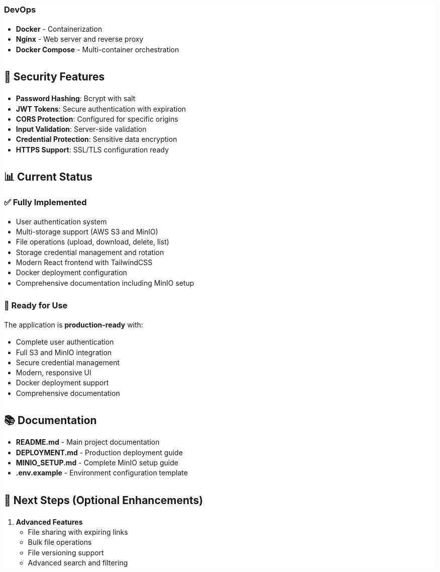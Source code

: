 ### DevOps
- **Docker** - Containerization
- **Nginx** - Web server and reverse proxy
- **Docker Compose** - Multi-container orchestration

## 🔐 Security Features

- **Password Hashing**: Bcrypt with salt
- **JWT Tokens**: Secure authentication with expiration
- **CORS Protection**: Configured for specific origins
- **Input Validation**: Server-side validation
- **Credential Protection**: Sensitive data encryption
- **HTTPS Support**: SSL/TLS configuration ready

## 📊 Current Status

### ✅ Fully Implemented
- User authentication system
- Multi-storage support (AWS S3 and MinIO)
- File operations (upload, download, delete, list)
- Storage credential management and rotation
- Modern React frontend with TailwindCSS
- Docker deployment configuration
- Comprehensive documentation including MinIO setup

### 🎯 Ready for Use
The application is **production-ready** with:
- Complete user authentication
- Full S3 and MinIO integration
- Secure credential management
- Modern, responsive UI
- Docker deployment support
- Comprehensive documentation

## 📚 Documentation

- **README.md** - Main project documentation
- **DEPLOYMENT.md** - Production deployment guide
- **MINIO_SETUP.md** - Complete MinIO setup guide
- **.env.example** - Environment configuration template

## 🔄 Next Steps (Optional Enhancements)

1. **Advanced Features**
   - File sharing with expiring links
   - Bulk file operations
   - File versioning support
   - Advanced search and filtering
